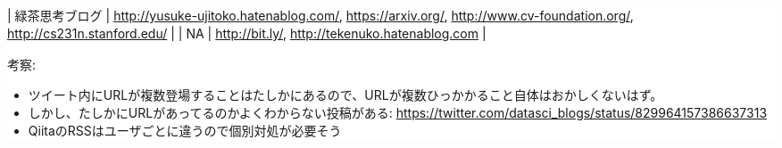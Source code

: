 | 緑茶思考ブログ                                 | <http://yusuke-ujitoko.hatenablog.com/>, <https://arxiv.org/>, <http://www.cv-foundation.org/>, <http://cs231n.stanford.edu/>                                                                                                                                                                                                                                                                                                                                                                                                                                                                                                                                                                                                                                                  |
| NA                                             | <http://bit.ly/>, <http://tekenuko.hatenablog.com>                                                                                                                                                                                                                                                                                                                                                                                                                                                                                                                                                                                                                                                                                                                             |

考察:

-   ツイート内にURLが複数登場することはたしかにあるので、URLが複数ひっかかること自体はおかしくないはず。
-   しかし、たしかにURLがあってるのかよくわからない投稿がある: <https://twitter.com/datasci_blogs/status/829964157386637313>
-   QiitaのRSSはユーザごとに違うので個別対処が必要そう
